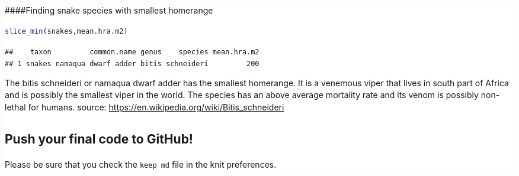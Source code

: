 ####Finding snake species with smallest homerange

```r
slice_min(snakes,mean.hra.m2)
```

```
##    taxon         common.name genus    species mean.hra.m2
## 1 snakes namaqua dwarf adder bitis schneideri         200
```

The bitis schneideri or namaqua dwarf adder has the smallest homerange. It is a venemous viper that lives in south part of Africa and is possibly the smallest viper in the world. The species has an above average mortality rate and its venom is possibly non-lethal for humans.
source: https://en.wikipedia.org/wiki/Bitis_schneideri


## Push your final code to GitHub!
Please be sure that you check the `keep md` file in the knit preferences.   
